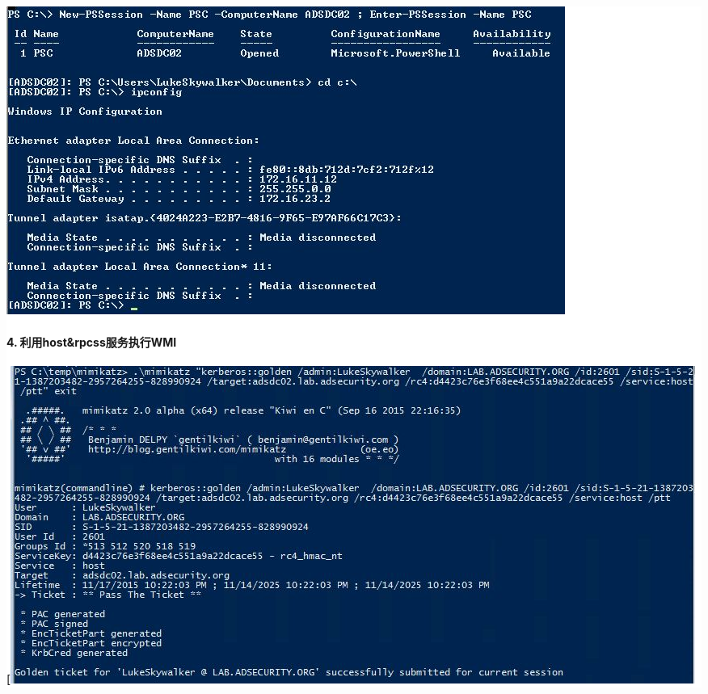 ![PowerShell-Remoting-Connect-To-ADSDC02](/assets/img/PowerShell-Remoting-Connect-To-ADSDC02.jpg)



#### 4. 利用host&rpcss服务执行WMI

[![SilverTicket-adsdc02-Host](/assets/img/SilverTicket-adsdc02-Host.jpg)
